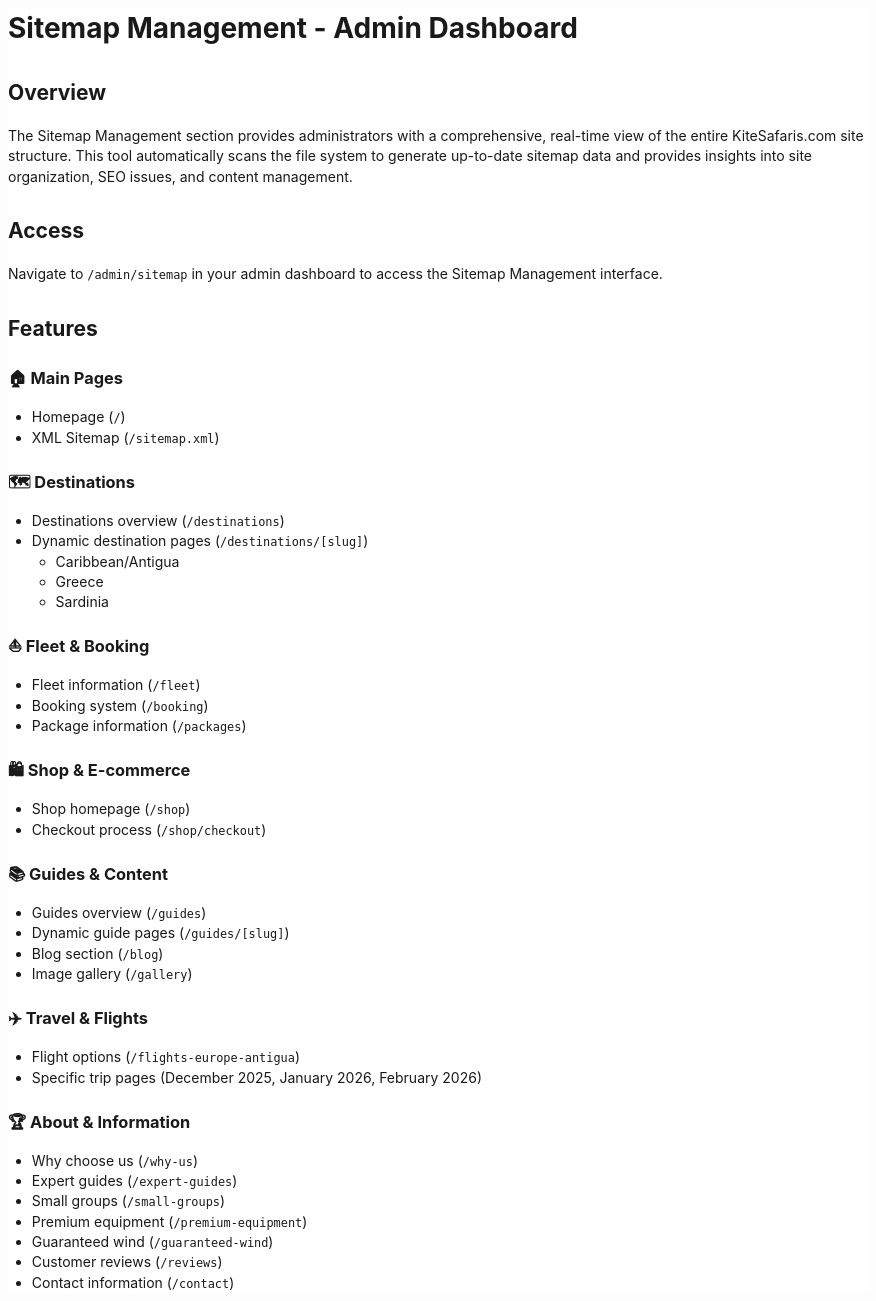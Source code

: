 # Sitemap Management - Admin Dashboard

## Overview

The Sitemap Management section provides administrators with a comprehensive, real-time view of the entire KiteSafaris.com site structure. This tool automatically scans the file system to generate up-to-date sitemap data and provides insights into site organization, SEO issues, and content management.

## Access

Navigate to `/admin/sitemap` in your admin dashboard to access the Sitemap Management interface.

## Features

### 🏠 **Main Pages**
- Homepage (`/`)
- XML Sitemap (`/sitemap.xml`)

### 🗺️ **Destinations**
- Destinations overview (`/destinations`)
- Dynamic destination pages (`/destinations/[slug]`)
  - Caribbean/Antigua
  - Greece
  - Sardinia

### ⛵ **Fleet & Booking**
- Fleet information (`/fleet`)
- Booking system (`/booking`)
- Package information (`/packages`)

### 🛍️ **Shop & E-commerce**
- Shop homepage (`/shop`)
- Checkout process (`/shop/checkout`)

### 📚 **Guides & Content**
- Guides overview (`/guides`)
- Dynamic guide pages (`/guides/[slug]`)
- Blog section (`/blog`)
- Image gallery (`/gallery`)

### ✈️ **Travel & Flights**
- Flight options (`/flights-europe-antigua`)
- Specific trip pages (December 2025, January 2026, February 2026)

### 🏆 **About & Information**
- Why choose us (`/why-us`)
- Expert guides (`/expert-guides`)
- Small groups (`/small-groups`)
- Premium equipment (`/premium-equipment`)
- Guaranteed wind (`/guaranteed-wind`)
- Customer reviews (`/reviews`)
- Contact information (`/contact`)

